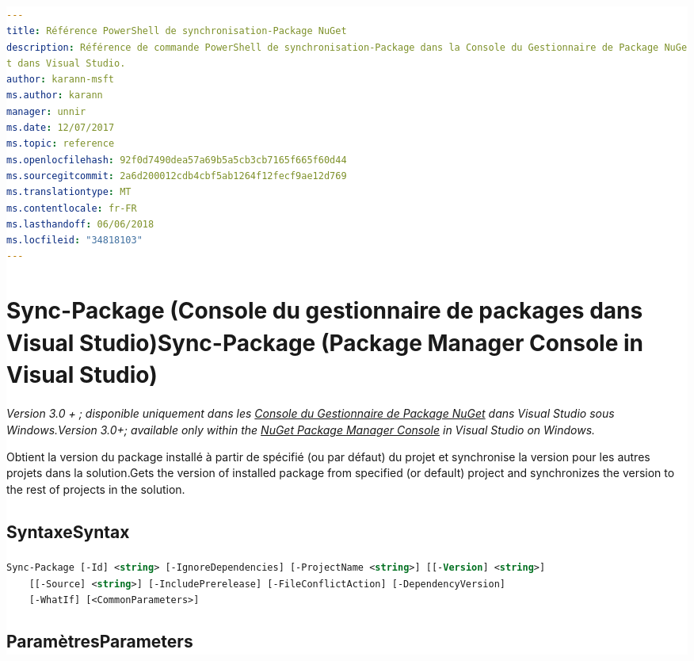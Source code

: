 ```yaml
---
title: Référence PowerShell de synchronisation-Package NuGet
description: Référence de commande PowerShell de synchronisation-Package dans la Console du Gestionnaire de Package NuGet dans Visual Studio.
author: karann-msft
ms.author: karann
manager: unnir
ms.date: 12/07/2017
ms.topic: reference
ms.openlocfilehash: 92f0d7490dea57a69b5a5cb3cb7165f665f60d44
ms.sourcegitcommit: 2a6d200012cdb4cbf5ab1264f12fecf9ae12d769
ms.translationtype: MT
ms.contentlocale: fr-FR
ms.lasthandoff: 06/06/2018
ms.locfileid: "34818103"
---
```

# <a name="sync-package-package-manager-console-in-visual-studio"></a><span data-ttu-id="36f5d-103">Sync-Package (Console du gestionnaire de packages dans Visual Studio)</span><span class="sxs-lookup"><span data-stu-id="36f5d-103">Sync-Package (Package Manager Console in Visual Studio)</span></span>

<span data-ttu-id="36f5d-104">*Version 3.0 + ; disponible uniquement dans les [Console du Gestionnaire de Package NuGet](package-manager-console.md) dans Visual Studio sous Windows.*</span><span class="sxs-lookup"><span data-stu-id="36f5d-104">*Version 3.0+; available only within the [NuGet Package Manager Console](package-manager-console.md) in Visual Studio on Windows.*</span></span>

<span data-ttu-id="36f5d-105">Obtient la version du package installé à partir de spécifié (ou par défaut) du projet et synchronise la version pour les autres projets dans la solution.</span><span class="sxs-lookup"><span data-stu-id="36f5d-105">Gets the version of installed package from specified (or default) project and synchronizes the version to the rest of projects in the solution.</span></span>

## <a name="syntax"></a><span data-ttu-id="36f5d-106">Syntaxe</span><span class="sxs-lookup"><span data-stu-id="36f5d-106">Syntax</span></span>

```ps
Sync-Package [-Id] <string> [-IgnoreDependencies] [-ProjectName <string>] [[-Version] <string>]
    [[-Source] <string>] [-IncludePrerelease] [-FileConflictAction] [-DependencyVersion]
    [-WhatIf] [<CommonParameters>]
```

## <a name="parameters"></a><span data-ttu-id="36f5d-107">Paramètres</span><span class="sxs-lookup"><span data-stu-id="36f5d-107">Parameters</span></span>

